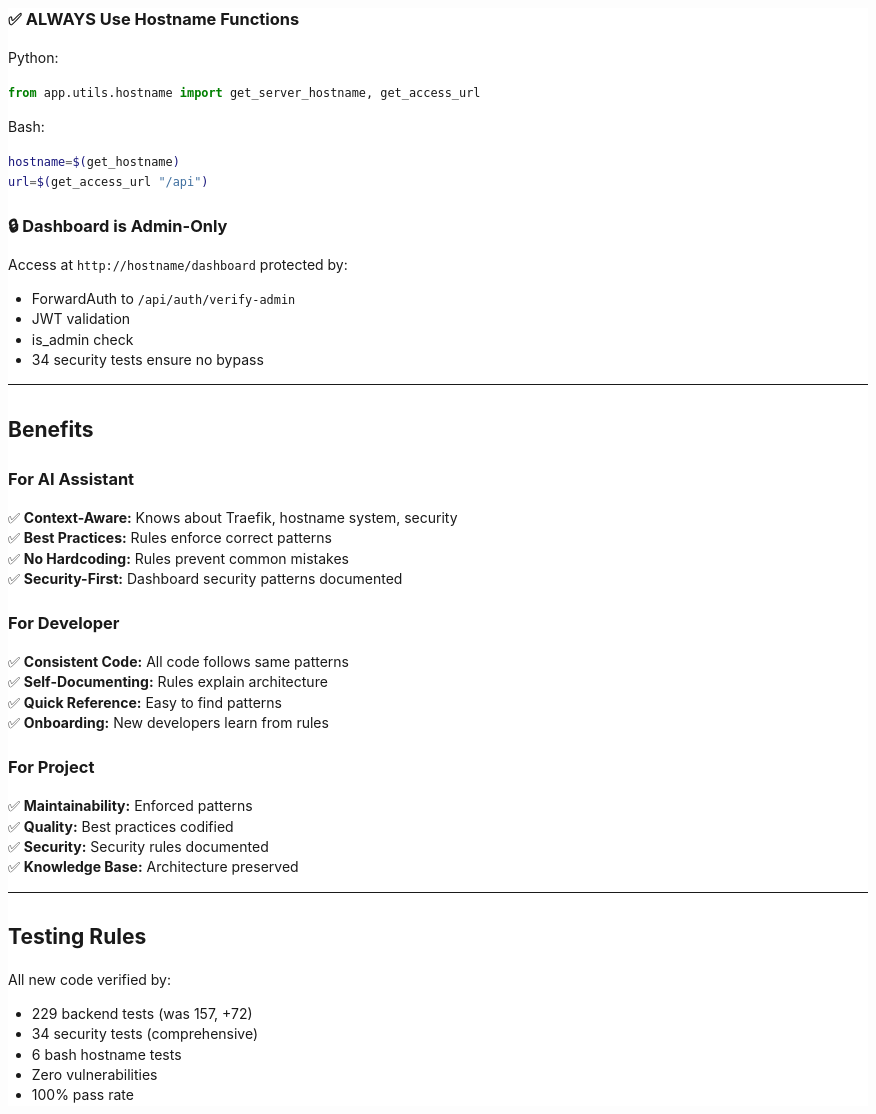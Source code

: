### ✅ ALWAYS Use Hostname Functions

Python:
```python
from app.utils.hostname import get_server_hostname, get_access_url
```

Bash:
```bash
hostname=$(get_hostname)
url=$(get_access_url "/api")
```

### 🔒 Dashboard is Admin-Only

Access at `http://hostname/dashboard` protected by:
- ForwardAuth to `/api/auth/verify-admin`
- JWT validation
- is_admin check
- 34 security tests ensure no bypass

---

## Benefits

### For AI Assistant

✅ **Context-Aware:** Knows about Traefik, hostname system, security  
✅ **Best Practices:** Rules enforce correct patterns  
✅ **No Hardcoding:** Rules prevent common mistakes  
✅ **Security-First:** Dashboard security patterns documented  

### For Developer

✅ **Consistent Code:** All code follows same patterns  
✅ **Self-Documenting:** Rules explain architecture  
✅ **Quick Reference:** Easy to find patterns  
✅ **Onboarding:** New developers learn from rules  

### For Project

✅ **Maintainability:** Enforced patterns  
✅ **Quality:** Best practices codified  
✅ **Security:** Security rules documented  
✅ **Knowledge Base:** Architecture preserved  

---

## Testing Rules

All new code verified by:
- 229 backend tests (was 157, +72)
- 34 security tests (comprehensive)
- 6 bash hostname tests
- Zero vulnerabilities
- 100% pass rate
